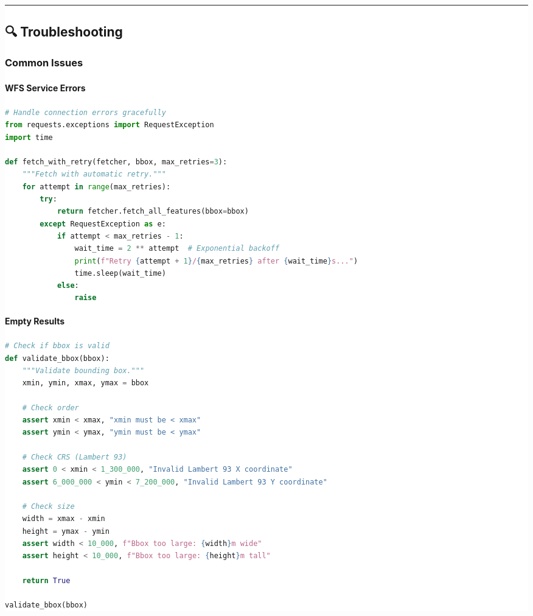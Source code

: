 ```python
```

---

## 🔍 Troubleshooting

### Common Issues

#### WFS Service Errors

```python
# Handle connection errors gracefully
from requests.exceptions import RequestException
import time

def fetch_with_retry(fetcher, bbox, max_retries=3):
    """Fetch with automatic retry."""
    for attempt in range(max_retries):
        try:
            return fetcher.fetch_all_features(bbox=bbox)
        except RequestException as e:
            if attempt < max_retries - 1:
                wait_time = 2 ** attempt  # Exponential backoff
                print(f"Retry {attempt + 1}/{max_retries} after {wait_time}s...")
                time.sleep(wait_time)
            else:
                raise
```

#### Empty Results

```python
# Check if bbox is valid
def validate_bbox(bbox):
    """Validate bounding box."""
    xmin, ymin, xmax, ymax = bbox

    # Check order
    assert xmin < xmax, "xmin must be < xmax"
    assert ymin < ymax, "ymin must be < ymax"

    # Check CRS (Lambert 93)
    assert 0 < xmin < 1_300_000, "Invalid Lambert 93 X coordinate"
    assert 6_000_000 < ymin < 7_200_000, "Invalid Lambert 93 Y coordinate"

    # Check size
    width = xmax - xmin
    height = ymax - ymin
    assert width < 10_000, f"Bbox too large: {width}m wide"
    assert height < 10_000, f"Bbox too large: {height}m tall"

    return True

validate_bbox(bbox)
```
